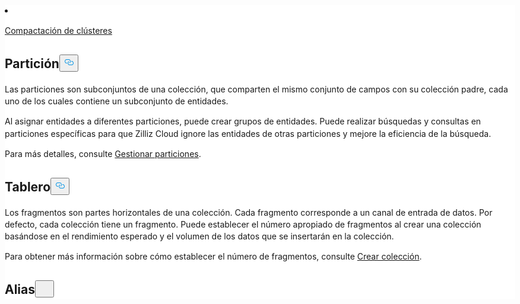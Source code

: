 <li><p><a href="/docs/es/clustering-compaction.md">Compactación de clústeres</a></p></li>
</ul>
<h2 id="Partition​" class="common-anchor-header">Partición<button data-href="#Partition​" class="anchor-icon" translate="no">
      <svg translate="no"
        aria-hidden="true"
        focusable="false"
        height="20"
        version="1.1"
        viewBox="0 0 16 16"
        width="16"
      >
        <path
          fill="#0092E4"
          fill-rule="evenodd"
          d="M4 9h1v1H4c-1.5 0-3-1.69-3-3.5S2.55 3 4 3h4c1.45 0 3 1.69 3 3.5 0 1.41-.91 2.72-2 3.25V8.59c.58-.45 1-1.27 1-2.09C10 5.22 8.98 4 8 4H4c-.98 0-2 1.22-2 2.5S3 9 4 9zm9-3h-1v1h1c1 0 2 1.22 2 2.5S13.98 12 13 12H9c-.98 0-2-1.22-2-2.5 0-.83.42-1.64 1-2.09V6.25c-1.09.53-2 1.84-2 3.25C6 11.31 7.55 13 9 13h4c1.45 0 3-1.69 3-3.5S14.5 6 13 6z"
        ></path>
      </svg>
    </button></h2><p>Las particiones son subconjuntos de una colección, que comparten el mismo conjunto de campos con su colección padre, cada uno de los cuales contiene un subconjunto de entidades.</p>
<p>Al asignar entidades a diferentes particiones, puede crear grupos de entidades. Puede realizar búsquedas y consultas en particiones específicas para que Zilliz Cloud ignore las entidades de otras particiones y mejore la eficiencia de la búsqueda.</p>
<p>Para más detalles, consulte <a href="/docs/es/manage-partitions.md">Gestionar particiones</a>.</p>
<h2 id="Shard​" class="common-anchor-header">Tablero<button data-href="#Shard​" class="anchor-icon" translate="no">
      <svg translate="no"
        aria-hidden="true"
        focusable="false"
        height="20"
        version="1.1"
        viewBox="0 0 16 16"
        width="16"
      >
        <path
          fill="#0092E4"
          fill-rule="evenodd"
          d="M4 9h1v1H4c-1.5 0-3-1.69-3-3.5S2.55 3 4 3h4c1.45 0 3 1.69 3 3.5 0 1.41-.91 2.72-2 3.25V8.59c.58-.45 1-1.27 1-2.09C10 5.22 8.98 4 8 4H4c-.98 0-2 1.22-2 2.5S3 9 4 9zm9-3h-1v1h1c1 0 2 1.22 2 2.5S13.98 12 13 12H9c-.98 0-2-1.22-2-2.5 0-.83.42-1.64 1-2.09V6.25c-1.09.53-2 1.84-2 3.25C6 11.31 7.55 13 9 13h4c1.45 0 3-1.69 3-3.5S14.5 6 13 6z"
        ></path>
      </svg>
    </button></h2><p>Los fragmentos son partes horizontales de una colección. Cada fragmento corresponde a un canal de entrada de datos. Por defecto, cada colección tiene un fragmento. Puede establecer el número apropiado de fragmentos al crear una colección basándose en el rendimiento esperado y el volumen de los datos que se insertarán en la colección.</p>
<p>Para obtener más información sobre cómo establecer el número de fragmentos, consulte <a href="/docs/es/create-collection.md">Crear colección</a>.</p>
<h2 id="Alias​" class="common-anchor-header">Alias<button data-href="#Alias​" class="anchor-icon" translate="no">
      <svg translate="no"
        aria-hidden="true"
        focusable="false"
        height="20"
        version="1.1"
        viewBox="0 0 16 16"
        width="16"
      >
        <path